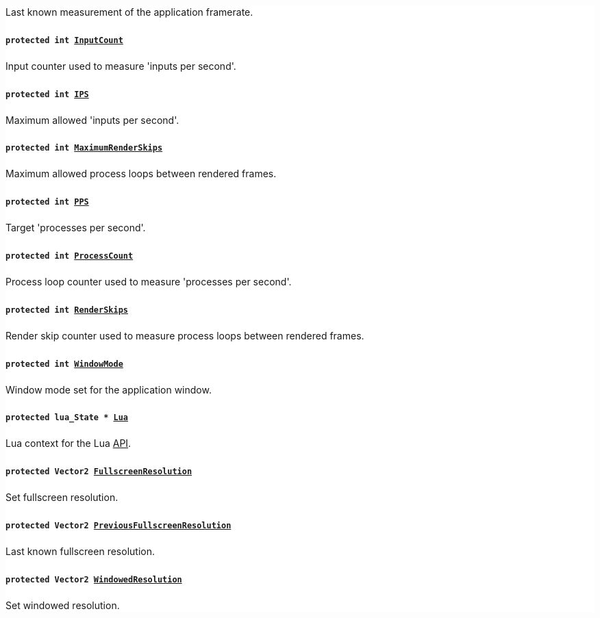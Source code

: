 Last known measurement of the application framerate.

#### `protected int `[`InputCount`](#class_at_app_1_1_state_1a7411f1c0d3a64cdccee373247df5e2c5) 

Input counter used to measure 'inputs per second'.

#### `protected int `[`IPS`](#class_at_app_1_1_state_1a6c376e85a1fa7024d3f89d7d52cd092b) 

Maximum allowed 'inputs per second'.

#### `protected int `[`MaximumRenderSkips`](#class_at_app_1_1_state_1a6b4370bded63894d3b651619a650ba6c) 

Maximum allowed process loops between rendered frames.

#### `protected int `[`PPS`](#class_at_app_1_1_state_1a22ec959ac56b55f731920c38ca122c4e) 

Target 'processes per second'.

#### `protected int `[`ProcessCount`](#class_at_app_1_1_state_1adf4af97fa4fe10cb86fc296862966cd5) 

Process loop counter used to measure 'processes per second'.

#### `protected int `[`RenderSkips`](#class_at_app_1_1_state_1afe3d24f3a5b906b70dda27b167e72b3f) 

Render skip counter used to measure process loops between rendered frames.

#### `protected int `[`WindowMode`](#class_at_app_1_1_state_1a3e70743d37f6528e3f9e97bd9019eea2) 

Window mode set for the application window.

#### `protected lua_State * `[`Lua`](#class_at_app_1_1_state_1aaba2da0bad6d5625f8deaa39deef29fd) 

Lua context for the Lua [API](#class_at_app_1_1_a_p_i).

#### `protected Vector2 `[`FullscreenResolution`](#class_at_app_1_1_state_1a9f629e3e24fad0a0d640ecd12f9f9f0b) 

Set fullscreen resolution.

#### `protected Vector2 `[`PreviousFullscreenResolution`](#class_at_app_1_1_state_1a48e93d7f178fa4900e8cbdb1b82ea326) 

Last known fullscreen resolution.

#### `protected Vector2 `[`WindowedResolution`](#class_at_app_1_1_state_1a335ac28ed636c7855ea9c1ea4ac6297a) 

Set windowed resolution.
